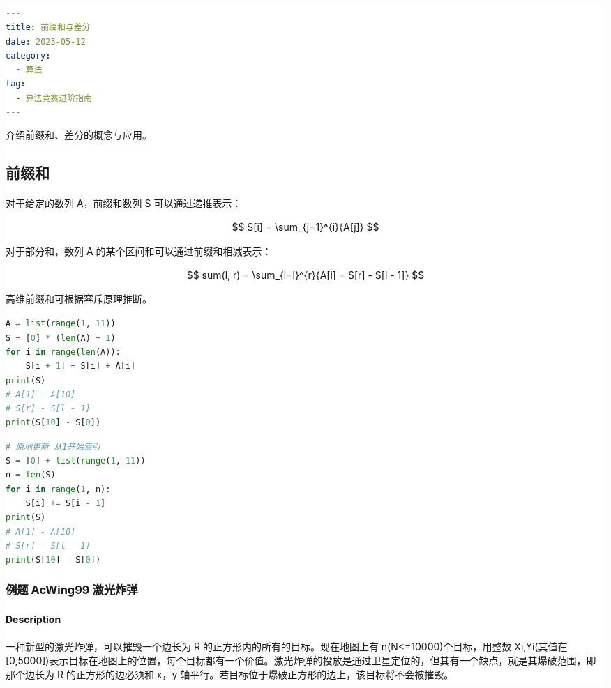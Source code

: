 ```yaml
---
title: 前缀和与差分
date: 2023-05-12
category:
  - 算法
tag:
  - 算法竞赛进阶指南
---
```


介绍前缀和、差分的概念与应用。



## 前缀和

对于给定的数列 A，前缀和数列 S 可以通过递推表示：

$$ S[i] = \sum_{j=1}^{i}{A[j]} $$

对于部分和，数列 A 的某个区间和可以通过前缀和相减表示：

$$ sum(l, r) = \sum_{i=l}^{r}{A[i] = S[r] - S[l - 1]} $$

高维前缀和可根据容斥原理推断。

```python
A = list(range(1, 11))
S = [0] * (len(A) + 1)
for i in range(len(A)):
    S[i + 1] = S[i] + A[i]
print(S)
# A[1] - A[10]
# S[r] - S[l - 1]
print(S[10] - S[0])
```

```python
# 原地更新 从1开始索引
S = [0] + list(range(1, 11))
n = len(S)
for i in range(1, n):
    S[i] += S[i - 1]
print(S)
# A[1] - A[10]
# S[r] - S[l - 1]
print(S[10] - S[0])
```

### 例题 AcWing99 激光炸弹

#### Description

一种新型的激光炸弹，可以摧毁一个边长为 R 的正方形内的所有的目标。现在地图上有 n(N<=10000)个目标，用整数 Xi,Yi(其值在[0,5000])表示目标在地图上的位置，每个目标都有一个价值。激光炸弹的投放是通过卫星定位的，但其有一个缺点，就是其爆破范围，即那个边长为 R 的正方形的边必须和 x，y 轴平行。若目标位于爆破正方形的边上，该目标将不会被摧毁。
